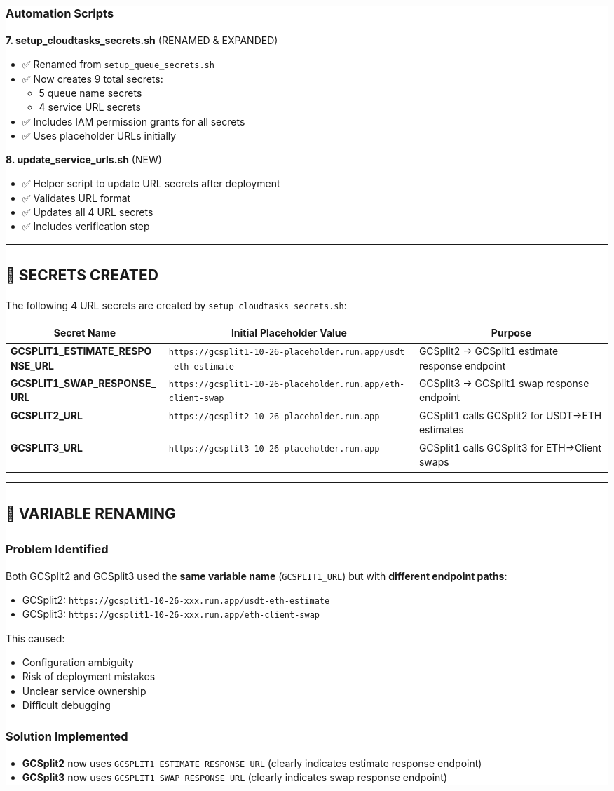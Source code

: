 ### **Automation Scripts**

**7. setup_cloudtasks_secrets.sh** (RENAMED & EXPANDED)
- ✅ Renamed from `setup_queue_secrets.sh`
- ✅ Now creates 9 total secrets:
  - 5 queue name secrets
  - 4 service URL secrets
- ✅ Includes IAM permission grants for all secrets
- ✅ Uses placeholder URLs initially

**8. update_service_urls.sh** (NEW)
- ✅ Helper script to update URL secrets after deployment
- ✅ Validates URL format
- ✅ Updates all 4 URL secrets
- ✅ Includes verification step

---

## 🔐 SECRETS CREATED

The following 4 URL secrets are created by `setup_cloudtasks_secrets.sh`:

| Secret Name | Initial Placeholder Value | Purpose |
|-------------|---------------------------|---------|
| **GCSPLIT1_ESTIMATE_RESPONSE_URL** | `https://gcsplit1-10-26-placeholder.run.app/usdt-eth-estimate` | GCSplit2 → GCSplit1 estimate response endpoint |
| **GCSPLIT1_SWAP_RESPONSE_URL** | `https://gcsplit1-10-26-placeholder.run.app/eth-client-swap` | GCSplit3 → GCSplit1 swap response endpoint |
| **GCSPLIT2_URL** | `https://gcsplit2-10-26-placeholder.run.app` | GCSplit1 calls GCSplit2 for USDT→ETH estimates |
| **GCSPLIT3_URL** | `https://gcsplit3-10-26-placeholder.run.app` | GCSplit1 calls GCSplit3 for ETH→Client swaps |

---

## 🔄 VARIABLE RENAMING

### **Problem Identified**
Both GCSplit2 and GCSplit3 used the **same variable name** (`GCSPLIT1_URL`) but with **different endpoint paths**:
- GCSplit2: `https://gcsplit1-10-26-xxx.run.app/usdt-eth-estimate`
- GCSplit3: `https://gcsplit1-10-26-xxx.run.app/eth-client-swap`

This caused:
- Configuration ambiguity
- Risk of deployment mistakes
- Unclear service ownership
- Difficult debugging

### **Solution Implemented**
- **GCSplit2** now uses `GCSPLIT1_ESTIMATE_RESPONSE_URL` (clearly indicates estimate response endpoint)
- **GCSplit3** now uses `GCSPLIT1_SWAP_RESPONSE_URL` (clearly indicates swap response endpoint)
